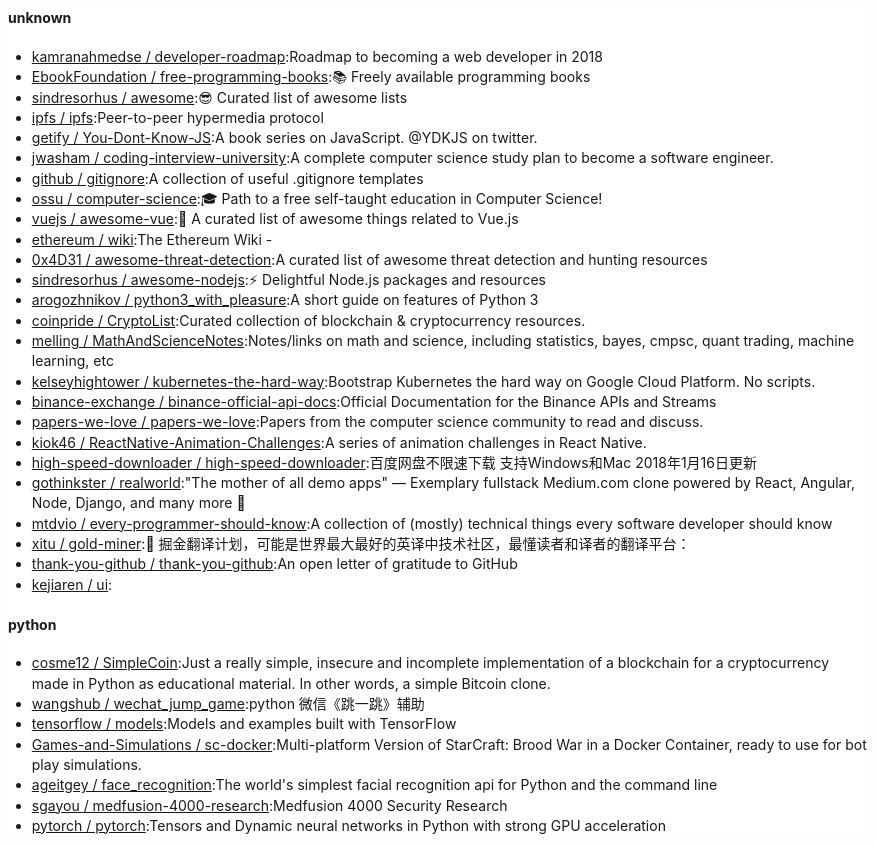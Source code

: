 #### unknown
* [kamranahmedse / developer-roadmap](https://github.com/kamranahmedse/developer-roadmap):Roadmap to becoming a web developer in 2018
* [EbookFoundation / free-programming-books](https://github.com/EbookFoundation/free-programming-books):📚 Freely available programming books
* [sindresorhus / awesome](https://github.com/sindresorhus/awesome):😎 Curated list of awesome lists
* [ipfs / ipfs](https://github.com/ipfs/ipfs):Peer-to-peer hypermedia protocol
* [getify / You-Dont-Know-JS](https://github.com/getify/You-Dont-Know-JS):A book series on JavaScript. @YDKJS on twitter.
* [jwasham / coding-interview-university](https://github.com/jwasham/coding-interview-university):A complete computer science study plan to become a software engineer.
* [github / gitignore](https://github.com/github/gitignore):A collection of useful .gitignore templates
* [ossu / computer-science](https://github.com/ossu/computer-science):🎓 Path to a free self-taught education in Computer Science!
* [vuejs / awesome-vue](https://github.com/vuejs/awesome-vue):🎉 A curated list of awesome things related to Vue.js
* [ethereum / wiki](https://github.com/ethereum/wiki):The Ethereum Wiki -
* [0x4D31 / awesome-threat-detection](https://github.com/0x4D31/awesome-threat-detection):A curated list of awesome threat detection and hunting resources
* [sindresorhus / awesome-nodejs](https://github.com/sindresorhus/awesome-nodejs):⚡️ Delightful Node.js packages and resources
* [arogozhnikov / python3_with_pleasure](https://github.com/arogozhnikov/python3_with_pleasure):A short guide on features of Python 3
* [coinpride / CryptoList](https://github.com/coinpride/CryptoList):Curated collection of blockchain & cryptocurrency resources.
* [melling / MathAndScienceNotes](https://github.com/melling/MathAndScienceNotes):Notes/links on math and science, including statistics, bayes, cmpsc, quant trading, machine learning, etc
* [kelseyhightower / kubernetes-the-hard-way](https://github.com/kelseyhightower/kubernetes-the-hard-way):Bootstrap Kubernetes the hard way on Google Cloud Platform. No scripts.
* [binance-exchange / binance-official-api-docs](https://github.com/binance-exchange/binance-official-api-docs):Official Documentation for the Binance APIs and Streams
* [papers-we-love / papers-we-love](https://github.com/papers-we-love/papers-we-love):Papers from the computer science community to read and discuss.
* [kiok46 / ReactNative-Animation-Challenges](https://github.com/kiok46/ReactNative-Animation-Challenges):A series of animation challenges in React Native.
* [high-speed-downloader / high-speed-downloader](https://github.com/high-speed-downloader/high-speed-downloader):百度网盘不限速下载 支持Windows和Mac 2018年1月16日更新
* [gothinkster / realworld](https://github.com/gothinkster/realworld):"The mother of all demo apps" — Exemplary fullstack Medium.com clone powered by React, Angular, Node, Django, and many more 🏅
* [mtdvio / every-programmer-should-know](https://github.com/mtdvio/every-programmer-should-know):A collection of (mostly) technical things every software developer should know
* [xitu / gold-miner](https://github.com/xitu/gold-miner):🥇 掘金翻译计划，可能是世界最大最好的英译中技术社区，最懂读者和译者的翻译平台：
* [thank-you-github / thank-you-github](https://github.com/thank-you-github/thank-you-github):An open letter of gratitude to GitHub
* [kejiaren / ui](https://github.com/kejiaren/ui):

#### python
* [cosme12 / SimpleCoin](https://github.com/cosme12/SimpleCoin):Just a really simple, insecure and incomplete implementation of a blockchain for a cryptocurrency made in Python as educational material. In other words, a simple Bitcoin clone.
* [wangshub / wechat_jump_game](https://github.com/wangshub/wechat_jump_game):python 微信《跳一跳》辅助
* [tensorflow / models](https://github.com/tensorflow/models):Models and examples built with TensorFlow
* [Games-and-Simulations / sc-docker](https://github.com/Games-and-Simulations/sc-docker):Multi-platform Version of StarCraft: Brood War in a Docker Container, ready to use for bot play simulations.
* [ageitgey / face_recognition](https://github.com/ageitgey/face_recognition):The world's simplest facial recognition api for Python and the command line
* [sgayou / medfusion-4000-research](https://github.com/sgayou/medfusion-4000-research):Medfusion 4000 Security Research
* [pytorch / pytorch](https://github.com/pytorch/pytorch):Tensors and Dynamic neural networks in Python with strong GPU acceleration